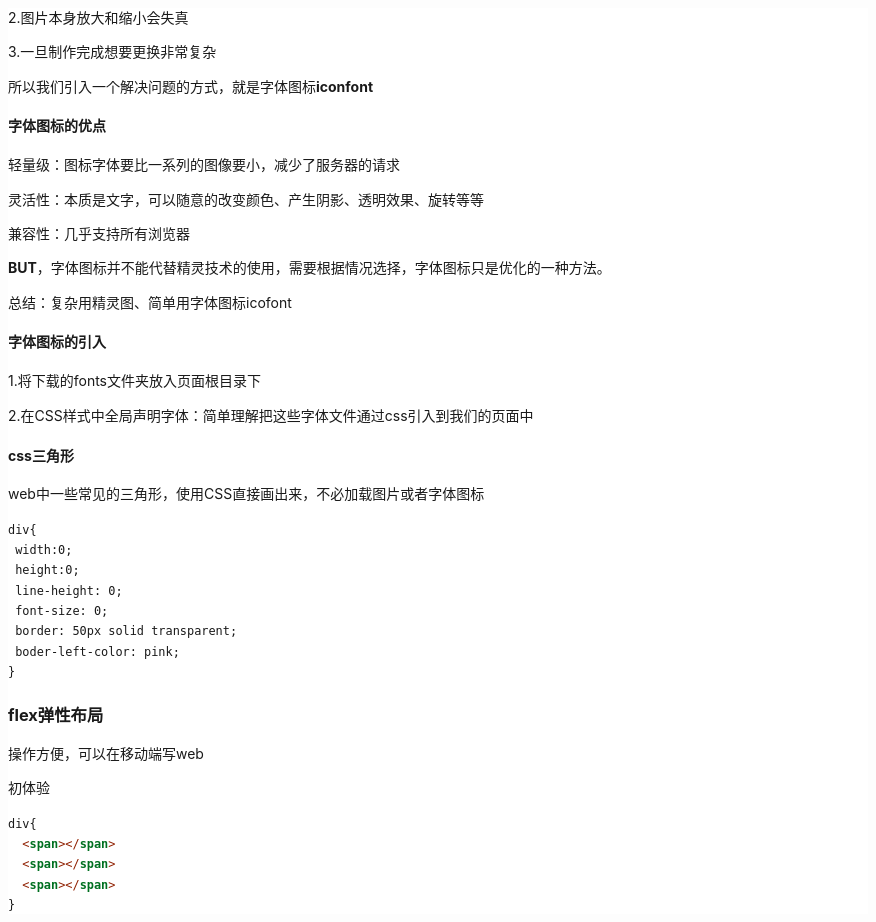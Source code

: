 2.图片本身放大和缩小会失真

3.一旦制作完成想要更换非常复杂

所以我们引入一个解决问题的方式，就是字体图标**iconfont**



#### 字体图标的优点

轻量级：图标字体要比一系列的图像要小，减少了服务器的请求

灵活性：本质是文字，可以随意的改变颜色、产生阴影、透明效果、旋转等等

兼容性：几乎支持所有浏览器

**BUT**，字体图标并不能代替精灵技术的使用，需要根据情况选择，字体图标只是优化的一种方法。

总结：复杂用精灵图、简单用字体图标icofont



#### 字体图标的引入

1.将下载的fonts文件夹放入页面根目录下

2.在CSS样式中全局声明字体：简单理解把这些字体文件通过css引入到我们的页面中



#### css三角形

web中一些常见的三角形，使用CSS直接画出来，不必加载图片或者字体图标

```html
div{
 width:0;
 height:0;
 line-height: 0;
 font-size: 0;
 border: 50px solid transparent;
 boder-left-color: pink;
}
```



### flex弹性布局

操作方便，可以在移动端写web



初体验

```html
div{
  <span></span>
  <span></span>
  <span></span>
}
```
